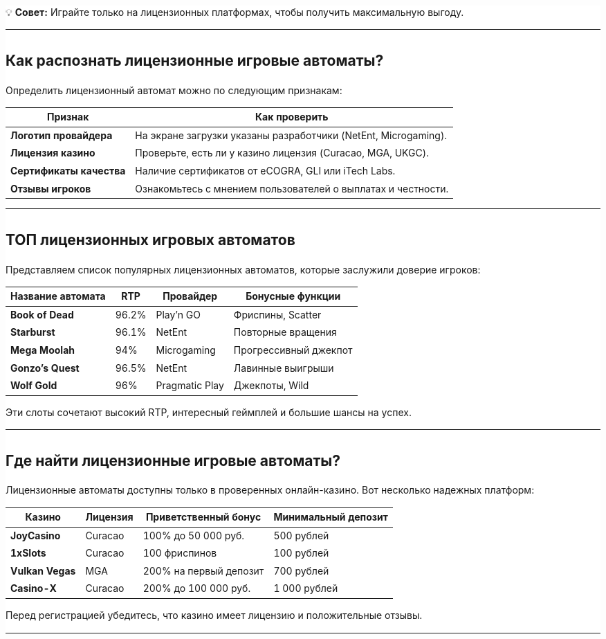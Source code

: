 💡 **Совет:** Играйте только на лицензионных платформах, чтобы получить максимальную выгоду.

---

## Как распознать лицензионные игровые автоматы?

Определить лицензионный автомат можно по следующим признакам:

| Признак                  | Как проверить                                                  |
|--------------------------|---------------------------------------------------------------|
| **Логотип провайдера**   | На экране загрузки указаны разработчики (NetEnt, Microgaming).|
| **Лицензия казино**      | Проверьте, есть ли у казино лицензия (Curacao, MGA, UKGC).     |
| **Сертификаты качества** | Наличие сертификатов от eCOGRA, GLI или iTech Labs.            |
| **Отзывы игроков**       | Ознакомьтесь с мнением пользователей о выплатах и честности.   |

---

## ТОП лицензионных игровых автоматов

Представляем список популярных лицензионных автоматов, которые заслужили доверие игроков:

| Название автомата        | RTP      | Провайдер          | Бонусные функции        |
|--------------------------|----------|--------------------|-------------------------|
| **Book of Dead**         | 96.2%    | Play’n GO          | Фриспины, Scatter       |
| **Starburst**            | 96.1%    | NetEnt             | Повторные вращения      |
| **Mega Moolah**          | 94%      | Microgaming        | Прогрессивный джекпот   |
| **Gonzo’s Quest**        | 96.5%    | NetEnt             | Лавинные выигрыши       |
| **Wolf Gold**            | 96%      | Pragmatic Play     | Джекпоты, Wild          |

Эти слоты сочетают высокий RTP, интересный геймплей и большие шансы на успех.

---

## Где найти лицензионные игровые автоматы?

Лицензионные автоматы доступны только в проверенных онлайн-казино. Вот несколько надежных платформ:

| Казино                  | Лицензия        | Приветственный бонус  | Минимальный депозит |
|-------------------------|-----------------|------------------------|---------------------|
| **JoyCasino**           | Curacao         | 100% до 50 000 руб.   | 500 рублей          |
| **1xSlots**             | Curacao         | 100 фриспинов         | 100 рублей          |
| **Vulkan Vegas**        | MGA             | 200% на первый депозит | 700 рублей          |
| **Casino-X**            | Curacao         | 200% до 100 000 руб.  | 1 000 рублей        |

Перед регистрацией убедитесь, что казино имеет лицензию и положительные отзывы.

---
